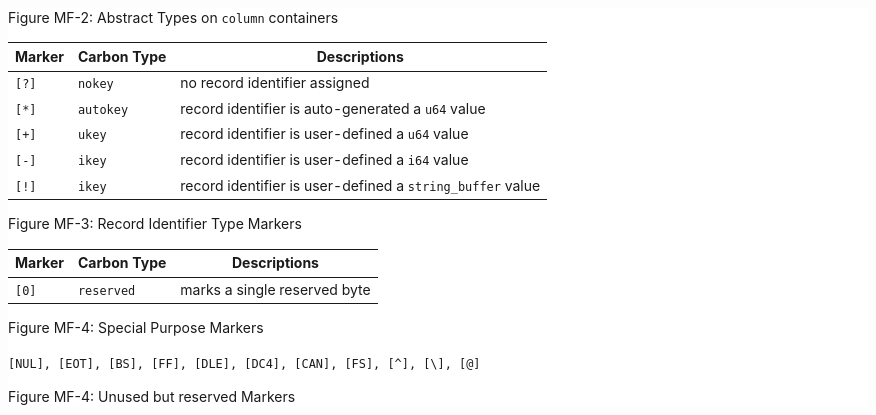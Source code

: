 




<span class="caption">Figure MF-2: Abstract Types on `column` containers</span>


Marker  | Carbon Type      | Descriptions
--------|------------------|--------------------------------------------------
`[?]`   | `nokey`          | no record identifier assigned
`[*]`   | `autokey`        | record identifier is auto-generated a `u64` value
`[+]`   | `ukey`           | record identifier is user-defined a `u64` value 
`[-]`   | `ikey`           | record identifier is user-defined a `i64` value 
`[!]`   | `ikey`           | record identifier is user-defined a `string_buffer` value 

<span class="caption">Figure MF-3: Record Identifier Type Markers</span>

Marker  | Carbon Type      | Descriptions
--------|------------------|-------------------------
`[0]`   | `reserved`       | marks a single reserved byte

<span class="caption">Figure MF-4: Special Purpose Markers</span>


```
[NUL], [EOT], [BS], [FF], [DLE], [DC4], [CAN], [FS], [^], [\], [@] 
```

<span class="caption">Figure MF-4: Unused but reserved Markers</span>